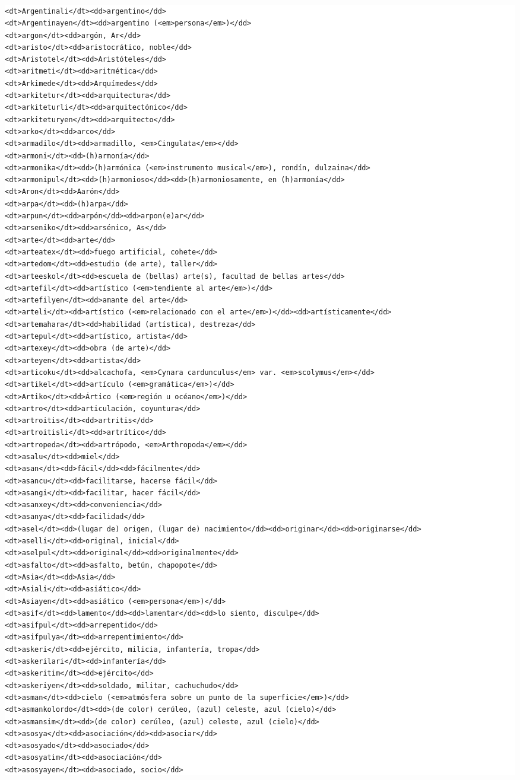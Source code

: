     <dt>Argentinali</dt><dd>argentino</dd>
    <dt>Argentinayen</dt><dd>argentino (<em>persona</em>)</dd>
    <dt>argon</dt><dd>argón, Ar</dd>
    <dt>aristo</dt><dd>aristocrático, noble</dd>
    <dt>Aristotel</dt><dd>Aristóteles</dd>
    <dt>aritmeti</dt><dd>aritmética</dd>
    <dt>Arkimede</dt><dd>Arquímedes</dd>
    <dt>arkitetur</dt><dd>arquitectura</dd>
    <dt>arkiteturli</dt><dd>arquitectónico</dd>
    <dt>arkiteturyen</dt><dd>arquitecto</dd>
    <dt>arko</dt><dd>arco</dd>
    <dt>armadilo</dt><dd>armadillo, <em>Cingulata</em></dd>
    <dt>armoni</dt><dd>(h)armonía</dd>
    <dt>armonika</dt><dd>(h)armónica (<em>instrumento musical</em>), rondín, dulzaina</dd>
    <dt>armonipul</dt><dd>(h)armonioso</dd><dd>(h)armoniosamente, en (h)armonía</dd>
    <dt>Aron</dt><dd>Aarón</dd>
    <dt>arpa</dt><dd>(h)arpa</dd>
    <dt>arpun</dt><dd>arpón</dd><dd>arpon(e)ar</dd>
    <dt>arseniko</dt><dd>arsénico, As</dd>
    <dt>arte</dt><dd>arte</dd>
    <dt>arteatex</dt><dd>fuego artificial, cohete</dd>
    <dt>artedom</dt><dd>estudio (de arte), taller</dd>
    <dt>arteeskol</dt><dd>escuela de (bellas) arte(s), facultad de bellas artes</dd>
    <dt>artefil</dt><dd>artístico (<em>tendiente al arte</em>)</dd>
    <dt>artefilyen</dt><dd>amante del arte</dd>
    <dt>arteli</dt><dd>artístico (<em>relacionado con el arte</em>)</dd><dd>artísticamente</dd>
    <dt>artemahara</dt><dd>habilidad (artística), destreza</dd>
    <dt>artepul</dt><dd>artístico, artista</dd>
    <dt>artexey</dt><dd>obra (de arte)</dd>
    <dt>arteyen</dt><dd>artista</dd>
    <dt>articoku</dt><dd>alcachofa, <em>Cynara cardunculus</em> var. <em>scolymus</em></dd>
    <dt>artikel</dt><dd>artículo (<em>gramática</em>)</dd>
    <dt>Artiko</dt><dd>Ártico (<em>región u océano</em>)</dd>
    <dt>artro</dt><dd>articulación, coyuntura</dd>
    <dt>artroitis</dt><dd>artritis</dd>
    <dt>artroitisli</dt><dd>artrítico</dd>
    <dt>artropeda</dt><dd>artrópodo, <em>Arthropoda</em></dd>
    <dt>asalu</dt><dd>miel</dd>
    <dt>asan</dt><dd>fácil</dd><dd>fácilmente</dd>
    <dt>asancu</dt><dd>facilitarse, hacerse fácil</dd>
    <dt>asangi</dt><dd>facilitar, hacer fácil</dd>
    <dt>asanxey</dt><dd>conveniencia</dd>
    <dt>asanya</dt><dd>facilidad</dd>
    <dt>asel</dt><dd>(lugar de) origen, (lugar de) nacimiento</dd><dd>originar</dd><dd>originarse</dd>
    <dt>aselli</dt><dd>original, inicial</dd>
    <dt>aselpul</dt><dd>original</dd><dd>originalmente</dd>
    <dt>asfalto</dt><dd>asfalto, betún, chapopote</dd>
    <dt>Asia</dt><dd>Asia</dd>
    <dt>Asiali</dt><dd>asiático</dd>
    <dt>Asiayen</dt><dd>asiático (<em>persona</em>)</dd>
    <dt>asif</dt><dd>lamento</dd><dd>lamentar</dd><dd>lo siento, disculpe</dd>
    <dt>asifpul</dt><dd>arrepentido</dd>
    <dt>asifpulya</dt><dd>arrepentimiento</dd>
    <dt>askeri</dt><dd>ejército, milicia, infantería, tropa</dd>
    <dt>askerilari</dt><dd>infantería</dd>
    <dt>askeritim</dt><dd>ejército</dd>
    <dt>askeriyen</dt><dd>soldado, militar, cachuchudo</dd>
    <dt>asman</dt><dd>cielo (<em>atmósfera sobre un punto de la superficie</em>)</dd>
    <dt>asmankolordo</dt><dd>(de color) cerúleo, (azul) celeste, azul (cielo)</dd>
    <dt>asmansim</dt><dd>(de color) cerúleo, (azul) celeste, azul (cielo)</dd>
    <dt>asosya</dt><dd>asociación</dd><dd>asociar</dd>
    <dt>asosyado</dt><dd>asociado</dd>
    <dt>asosyatim</dt><dd>asociación</dd>
    <dt>asosyayen</dt><dd>asociado, socio</dd>